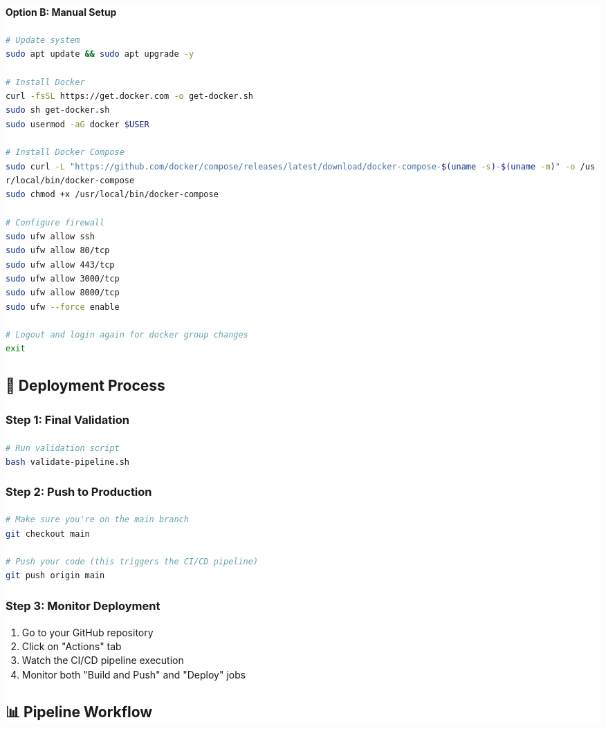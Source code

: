 #### Option B: Manual Setup
```bash
# Update system
sudo apt update && sudo apt upgrade -y

# Install Docker
curl -fsSL https://get.docker.com -o get-docker.sh
sudo sh get-docker.sh
sudo usermod -aG docker $USER

# Install Docker Compose
sudo curl -L "https://github.com/docker/compose/releases/latest/download/docker-compose-$(uname -s)-$(uname -m)" -o /usr/local/bin/docker-compose
sudo chmod +x /usr/local/bin/docker-compose

# Configure firewall
sudo ufw allow ssh
sudo ufw allow 80/tcp
sudo ufw allow 443/tcp
sudo ufw allow 3000/tcp
sudo ufw allow 8000/tcp
sudo ufw --force enable

# Logout and login again for docker group changes
exit
```

## 🚀 Deployment Process

### Step 1: Final Validation
```bash
# Run validation script
bash validate-pipeline.sh
```

### Step 2: Push to Production
```bash
# Make sure you're on the main branch
git checkout main

# Push your code (this triggers the CI/CD pipeline)
git push origin main
```

### Step 3: Monitor Deployment
1. Go to your GitHub repository
2. Click on "Actions" tab
3. Watch the CI/CD pipeline execution
4. Monitor both "Build and Push" and "Deploy" jobs

## 📊 Pipeline Workflow
